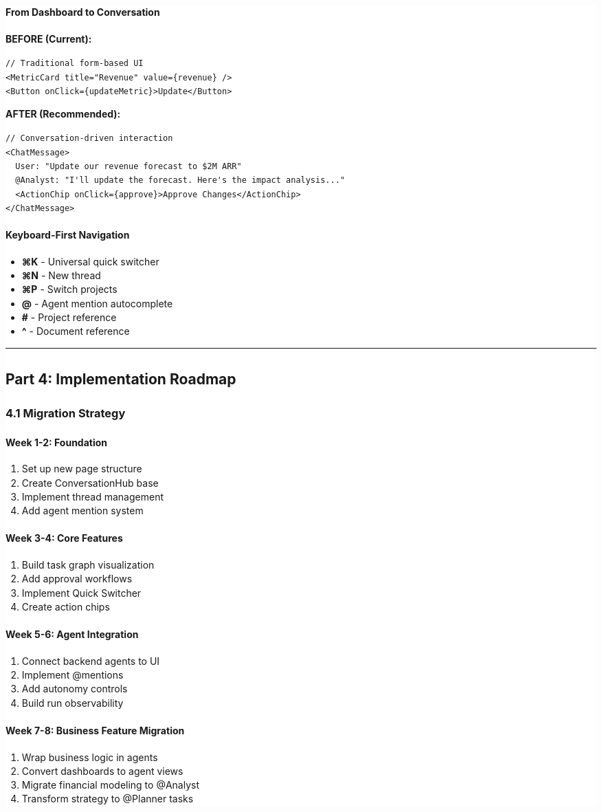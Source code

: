#### From Dashboard to Conversation
**BEFORE (Current):**
```tsx
// Traditional form-based UI
<MetricCard title="Revenue" value={revenue} />
<Button onClick={updateMetric}>Update</Button>
```

**AFTER (Recommended):**
```tsx
// Conversation-driven interaction
<ChatMessage>
  User: "Update our revenue forecast to $2M ARR"
  @Analyst: "I'll update the forecast. Here's the impact analysis..."
  <ActionChip onClick={approve}>Approve Changes</ActionChip>
</ChatMessage>
```

#### Keyboard-First Navigation
- **⌘K** - Universal quick switcher
- **⌘N** - New thread
- **⌘P** - Switch projects
- **@** - Agent mention autocomplete
- **#** - Project reference
- **^** - Document reference

---

## Part 4: Implementation Roadmap

### 4.1 Migration Strategy

#### Week 1-2: Foundation
1. Set up new page structure
2. Create ConversationHub base
3. Implement thread management
4. Add agent mention system

#### Week 3-4: Core Features
1. Build task graph visualization
2. Add approval workflows
3. Implement Quick Switcher
4. Create action chips

#### Week 5-6: Agent Integration
1. Connect backend agents to UI
2. Implement @mentions
3. Add autonomy controls
4. Build run observability

#### Week 7-8: Business Feature Migration
1. Wrap business logic in agents
2. Convert dashboards to agent views
3. Migrate financial modeling to @Analyst
4. Transform strategy to @Planner tasks
